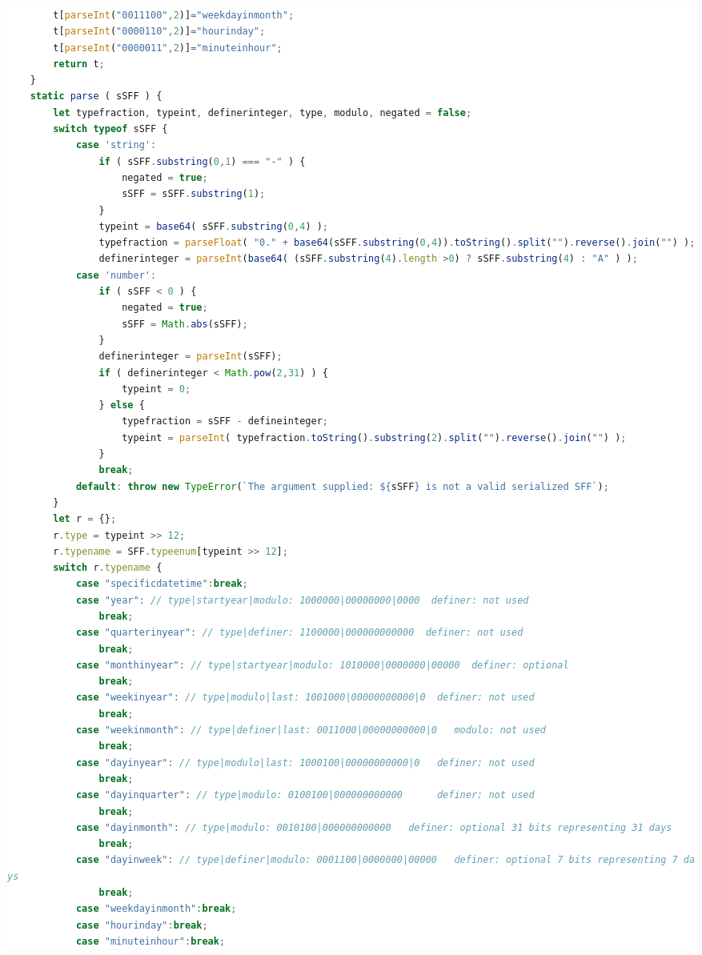 ```js
		t[parseInt("0011100",2)]="weekdayinmonth";
		t[parseInt("0000110",2)]="hourinday";
		t[parseInt("0000011",2)]="minuteinhour";
		return t;
	}
	static parse ( sSFF ) {
		let typefraction, typeint, definerinteger, type, modulo, negated = false;
		switch typeof sSFF {
			case 'string':
				if ( sSFF.substring(0,1) === "-" ) {
					negated = true;
					sSFF = sSFF.substring(1);
				}
				typeint = base64( sSFF.substring(0,4) );
				typefraction = parseFloat( "0." + base64(sSFF.substring(0,4)).toString().split("").reverse().join("") );
				definerinteger = parseInt(base64( (sSFF.substring(4).length >0) ? sSFF.substring(4) : "A" ) );
			case 'number':
				if ( sSFF < 0 ) {
					negated = true;
					sSFF = Math.abs(sSFF);
				}
				definerinteger = parseInt(sSFF);
				if ( definerinteger < Math.pow(2,31) ) {
					typeint = 0;
				} else {
					typefraction = sSFF - defineinteger;
					typeint = parseInt( typefraction.toString().substring(2).split("").reverse().join("") );
				}
				break;
			default: throw new TypeError(`The argument supplied: ${sSFF} is not a valid serialized SFF`);
		}
		let r = {};
		r.type = typeint >> 12;
		r.typename = SFF.typeenum[typeint >> 12];
		switch r.typename {
			case "specificdatetime":break;
			case "year": // type|startyear|modulo: 1000000|00000000|0000  definer: not used
				break;
			case "quarterinyear": // type|definer: 1100000|000000000000  definer: not used
				break;
			case "monthinyear": // type|startyear|modulo: 1010000|0000000|00000  definer: optional
				break;
			case "weekinyear": // type|modulo|last: 1001000|00000000000|0  definer: not used
				break;
			case "weekinmonth": // type|definer|last: 0011000|00000000000|0   modulo: not used
				break;
			case "dayinyear": // type|modulo|last: 1000100|00000000000|0   definer: not used
				break;
			case "dayinquarter": // type|modulo: 0100100|000000000000      definer: not used
				break;
			case "dayinmonth": // type|modulo: 0010100|000000000000   definer: optional 31 bits representing 31 days
				break;
			case "dayinweek": // type|definer|modulo: 0001100|0000000|00000   definer: optional 7 bits representing 7 days
				break;
			case "weekdayinmonth":break;
			case "hourinday":break;
			case "minuteinhour":break;
```
